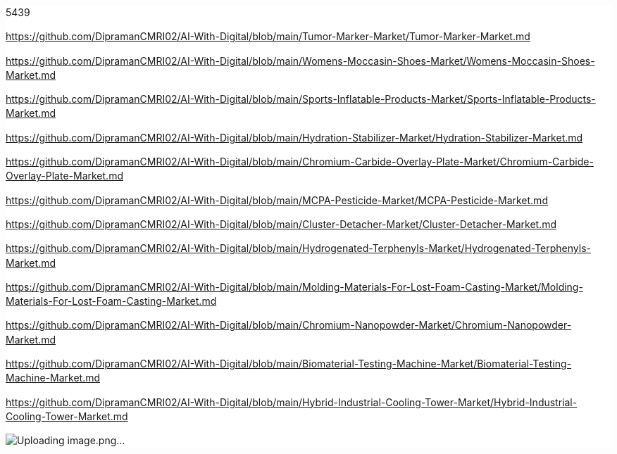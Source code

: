 5439</p><p><a href="https://github.com/DipramanCMRI02/AI-With-Digital/blob/main/Tumor-Marker-Market/Tumor-Marker-Market.md">https://github.com/DipramanCMRI02/AI-With-Digital/blob/main/Tumor-Marker-Market/Tumor-Marker-Market.md</a></p><p><a href="https://github.com/DipramanCMRI02/AI-With-Digital/blob/main/Womens-Moccasin-Shoes-Market/Womens-Moccasin-Shoes-Market.md">https://github.com/DipramanCMRI02/AI-With-Digital/blob/main/Womens-Moccasin-Shoes-Market/Womens-Moccasin-Shoes-Market.md</a></p><p><a href="https://github.com/DipramanCMRI02/AI-With-Digital/blob/main/Sports-Inflatable-Products-Market/Sports-Inflatable-Products-Market.md">https://github.com/DipramanCMRI02/AI-With-Digital/blob/main/Sports-Inflatable-Products-Market/Sports-Inflatable-Products-Market.md</a></p><p><a href="https://github.com/DipramanCMRI02/AI-With-Digital/blob/main/Hydration-Stabilizer-Market/Hydration-Stabilizer-Market.md">https://github.com/DipramanCMRI02/AI-With-Digital/blob/main/Hydration-Stabilizer-Market/Hydration-Stabilizer-Market.md</a></p><p><a href="https://github.com/DipramanCMRI02/AI-With-Digital/blob/main/Chromium-Carbide-Overlay-Plate-Market/Chromium-Carbide-Overlay-Plate-Market.md">https://github.com/DipramanCMRI02/AI-With-Digital/blob/main/Chromium-Carbide-Overlay-Plate-Market/Chromium-Carbide-Overlay-Plate-Market.md</a></p><p><a href="https://github.com/DipramanCMRI02/AI-With-Digital/blob/main/MCPA-Pesticide-Market/MCPA-Pesticide-Market.md">https://github.com/DipramanCMRI02/AI-With-Digital/blob/main/MCPA-Pesticide-Market/MCPA-Pesticide-Market.md</a></p><p><a href="https://github.com/DipramanCMRI02/AI-With-Digital/blob/main/Cluster-Detacher-Market/Cluster-Detacher-Market.md">https://github.com/DipramanCMRI02/AI-With-Digital/blob/main/Cluster-Detacher-Market/Cluster-Detacher-Market.md</a></p><p><a href="https://github.com/DipramanCMRI02/AI-With-Digital/blob/main/Hydrogenated-Terphenyls-Market/Hydrogenated-Terphenyls-Market.md">https://github.com/DipramanCMRI02/AI-With-Digital/blob/main/Hydrogenated-Terphenyls-Market/Hydrogenated-Terphenyls-Market.md</a></p><p><a href="https://github.com/DipramanCMRI02/AI-With-Digital/blob/main/Molding-Materials-For-Lost-Foam-Casting-Market/Molding-Materials-For-Lost-Foam-Casting-Market.md">https://github.com/DipramanCMRI02/AI-With-Digital/blob/main/Molding-Materials-For-Lost-Foam-Casting-Market/Molding-Materials-For-Lost-Foam-Casting-Market.md</a></p><p><a href="https://github.com/DipramanCMRI02/AI-With-Digital/blob/main/Chromium-Nanopowder-Market/Chromium-Nanopowder-Market.md">https://github.com/DipramanCMRI02/AI-With-Digital/blob/main/Chromium-Nanopowder-Market/Chromium-Nanopowder-Market.md</a></p><p><a href="https://github.com/DipramanCMRI02/AI-With-Digital/blob/main/Biomaterial-Testing-Machine-Market/Biomaterial-Testing-Machine-Market.md">https://github.com/DipramanCMRI02/AI-With-Digital/blob/main/Biomaterial-Testing-Machine-Market/Biomaterial-Testing-Machine-Market.md</a></p><p><a href="https://github.com/DipramanCMRI02/AI-With-Digital/blob/main/Hybrid-Industrial-Cooling-Tower-Market/Hybrid-Industrial-Cooling-Tower-Market.md">https://github.com/DipramanCMRI02/AI-With-Digital/blob/main/Hybrid-Industrial-Cooling-Tower-Market/Hybrid-Industrial-Cooling-Tower-Market.md</a></p>
![Uploading image.png…]()
